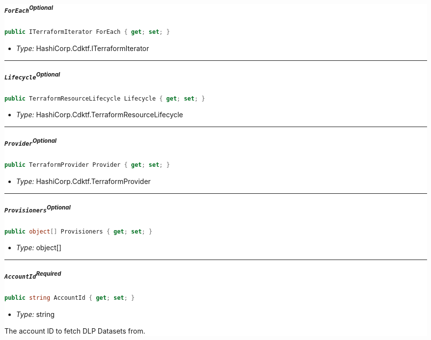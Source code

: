 ##### `ForEach`<sup>Optional</sup> <a name="ForEach" id="@cdktf/provider-cloudflare.dataCloudflareDlpDatasets.DataCloudflareDlpDatasetsConfig.property.forEach"></a>

```csharp
public ITerraformIterator ForEach { get; set; }
```

- *Type:* HashiCorp.Cdktf.ITerraformIterator

---

##### `Lifecycle`<sup>Optional</sup> <a name="Lifecycle" id="@cdktf/provider-cloudflare.dataCloudflareDlpDatasets.DataCloudflareDlpDatasetsConfig.property.lifecycle"></a>

```csharp
public TerraformResourceLifecycle Lifecycle { get; set; }
```

- *Type:* HashiCorp.Cdktf.TerraformResourceLifecycle

---

##### `Provider`<sup>Optional</sup> <a name="Provider" id="@cdktf/provider-cloudflare.dataCloudflareDlpDatasets.DataCloudflareDlpDatasetsConfig.property.provider"></a>

```csharp
public TerraformProvider Provider { get; set; }
```

- *Type:* HashiCorp.Cdktf.TerraformProvider

---

##### `Provisioners`<sup>Optional</sup> <a name="Provisioners" id="@cdktf/provider-cloudflare.dataCloudflareDlpDatasets.DataCloudflareDlpDatasetsConfig.property.provisioners"></a>

```csharp
public object[] Provisioners { get; set; }
```

- *Type:* object[]

---

##### `AccountId`<sup>Required</sup> <a name="AccountId" id="@cdktf/provider-cloudflare.dataCloudflareDlpDatasets.DataCloudflareDlpDatasetsConfig.property.accountId"></a>

```csharp
public string AccountId { get; set; }
```

- *Type:* string

The account ID to fetch DLP Datasets from.
